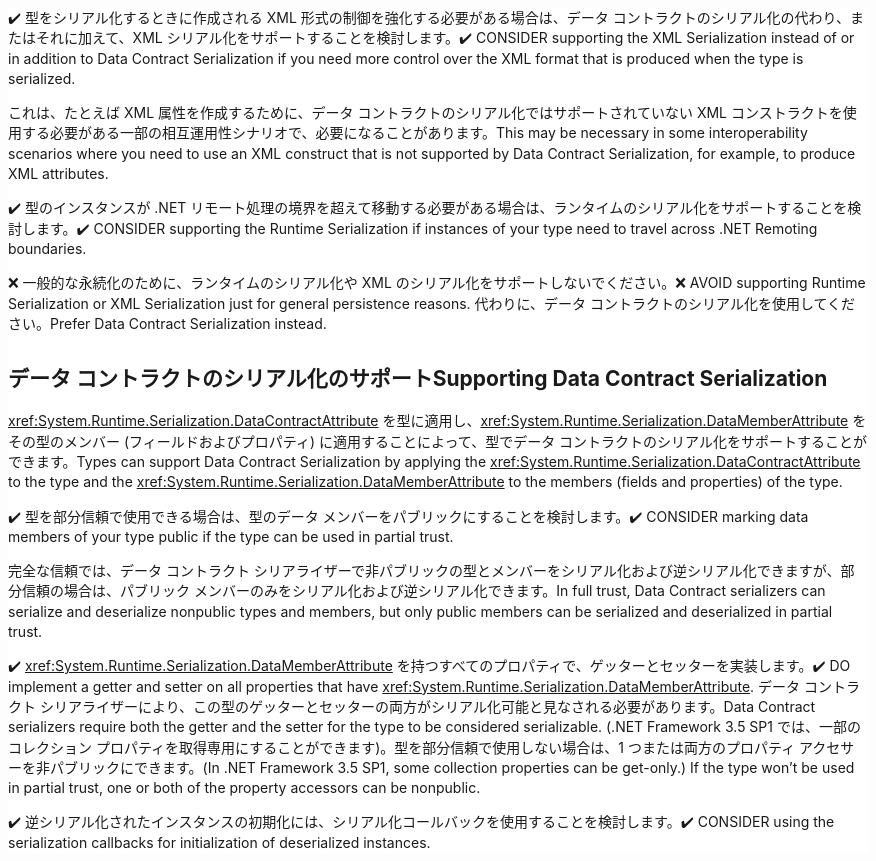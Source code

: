  <span data-ttu-id="48dc3-122">✔️ 型をシリアル化するときに作成される XML 形式の制御を強化する必要がある場合は、データ コントラクトのシリアル化の代わり、またはそれに加えて、XML シリアル化をサポートすることを検討します。</span><span class="sxs-lookup"><span data-stu-id="48dc3-122">✔️ CONSIDER supporting the XML Serialization instead of or in addition to Data Contract Serialization if you need more control over the XML format that is produced when the type is serialized.</span></span>

 <span data-ttu-id="48dc3-123">これは、たとえば XML 属性を作成するために、データ コントラクトのシリアル化ではサポートされていない XML コンストラクトを使用する必要がある一部の相互運用性シナリオで、必要になることがあります。</span><span class="sxs-lookup"><span data-stu-id="48dc3-123">This may be necessary in some interoperability scenarios where you need to use an XML construct that is not supported by Data Contract Serialization, for example, to produce XML attributes.</span></span>

 <span data-ttu-id="48dc3-124">✔️ 型のインスタンスが .NET リモート処理の境界を超えて移動する必要がある場合は、ランタイムのシリアル化をサポートすることを検討します。</span><span class="sxs-lookup"><span data-stu-id="48dc3-124">✔️ CONSIDER supporting the Runtime Serialization if instances of your type need to travel across .NET Remoting boundaries.</span></span>

 <span data-ttu-id="48dc3-125">❌ 一般的な永続化のために、ランタイムのシリアル化や XML のシリアル化をサポートしないでください。</span><span class="sxs-lookup"><span data-stu-id="48dc3-125">❌ AVOID supporting Runtime Serialization or XML Serialization just for general persistence reasons.</span></span> <span data-ttu-id="48dc3-126">代わりに、データ コントラクトのシリアル化を使用してください。</span><span class="sxs-lookup"><span data-stu-id="48dc3-126">Prefer Data Contract Serialization instead.</span></span>

## <a name="supporting-data-contract-serialization"></a><span data-ttu-id="48dc3-127">データ コントラクトのシリアル化のサポート</span><span class="sxs-lookup"><span data-stu-id="48dc3-127">Supporting Data Contract Serialization</span></span>

 <span data-ttu-id="48dc3-128"><xref:System.Runtime.Serialization.DataContractAttribute> を型に適用し、<xref:System.Runtime.Serialization.DataMemberAttribute> をその型のメンバー (フィールドおよびプロパティ) に適用することによって、型でデータ コントラクトのシリアル化をサポートすることができます。</span><span class="sxs-lookup"><span data-stu-id="48dc3-128">Types can support Data Contract Serialization by applying the <xref:System.Runtime.Serialization.DataContractAttribute> to the type and the <xref:System.Runtime.Serialization.DataMemberAttribute> to the members (fields and properties) of the type.</span></span>

 <span data-ttu-id="48dc3-129">✔️ 型を部分信頼で使用できる場合は、型のデータ メンバーをパブリックにすることを検討します。</span><span class="sxs-lookup"><span data-stu-id="48dc3-129">✔️ CONSIDER marking data members of your type public if the type can be used in partial trust.</span></span>

 <span data-ttu-id="48dc3-130">完全な信頼では、データ コントラクト シリアライザーで非パブリックの型とメンバーをシリアル化および逆シリアル化できますが、部分信頼の場合は、パブリック メンバーのみをシリアル化および逆シリアル化できます。</span><span class="sxs-lookup"><span data-stu-id="48dc3-130">In full trust, Data Contract serializers can serialize and deserialize nonpublic types and members, but only public members can be serialized and deserialized in partial trust.</span></span>

 <span data-ttu-id="48dc3-131">✔️ <xref:System.Runtime.Serialization.DataMemberAttribute> を持つすべてのプロパティで、ゲッターとセッターを実装します。</span><span class="sxs-lookup"><span data-stu-id="48dc3-131">✔️ DO implement a getter and setter on all properties that have <xref:System.Runtime.Serialization.DataMemberAttribute>.</span></span> <span data-ttu-id="48dc3-132">データ コントラクト シリアライザーにより、この型のゲッターとセッターの両方がシリアル化可能と見なされる必要があります。</span><span class="sxs-lookup"><span data-stu-id="48dc3-132">Data Contract serializers require both the getter and the setter for the type to be considered serializable.</span></span> <span data-ttu-id="48dc3-133">(.NET Framework 3.5 SP1 では、一部のコレクション プロパティを取得専用にすることができます)。型を部分信頼で使用しない場合は、1 つまたは両方のプロパティ アクセサーを非パブリックにできます。</span><span class="sxs-lookup"><span data-stu-id="48dc3-133">(In .NET Framework 3.5 SP1, some collection properties can be get-only.) If the type won’t be used in partial trust, one or both of the property accessors can be nonpublic.</span></span>

 <span data-ttu-id="48dc3-134">✔️ 逆シリアル化されたインスタンスの初期化には、シリアル化コールバックを使用することを検討します。</span><span class="sxs-lookup"><span data-stu-id="48dc3-134">✔️ CONSIDER using the serialization callbacks for initialization of deserialized instances.</span></span>
